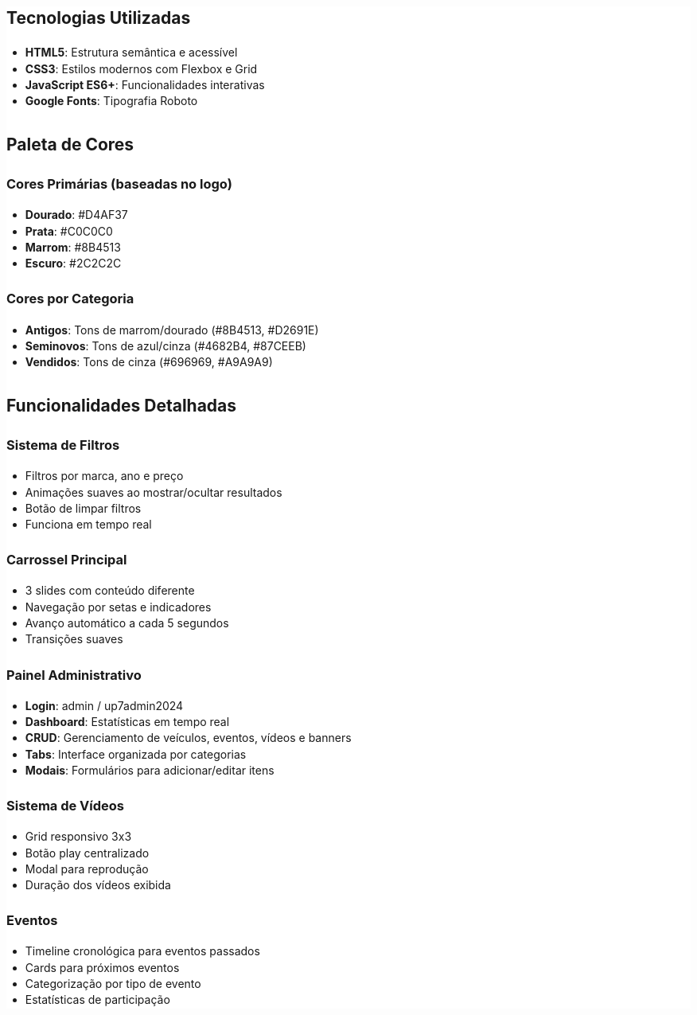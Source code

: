 ## Tecnologias Utilizadas

- **HTML5**: Estrutura semântica e acessível
- **CSS3**: Estilos modernos com Flexbox e Grid
- **JavaScript ES6+**: Funcionalidades interativas
- **Google Fonts**: Tipografia Roboto

## Paleta de Cores

### Cores Primárias (baseadas no logo)
- **Dourado**: #D4AF37
- **Prata**: #C0C0C0
- **Marrom**: #8B4513
- **Escuro**: #2C2C2C

### Cores por Categoria
- **Antigos**: Tons de marrom/dourado (#8B4513, #D2691E)
- **Seminovos**: Tons de azul/cinza (#4682B4, #87CEEB)
- **Vendidos**: Tons de cinza (#696969, #A9A9A9)

## Funcionalidades Detalhadas

### Sistema de Filtros
- Filtros por marca, ano e preço
- Animações suaves ao mostrar/ocultar resultados
- Botão de limpar filtros
- Funciona em tempo real

### Carrossel Principal
- 3 slides com conteúdo diferente
- Navegação por setas e indicadores
- Avanço automático a cada 5 segundos
- Transições suaves

### Painel Administrativo
- **Login**: admin / up7admin2024
- **Dashboard**: Estatísticas em tempo real
- **CRUD**: Gerenciamento de veículos, eventos, vídeos e banners
- **Tabs**: Interface organizada por categorias
- **Modais**: Formulários para adicionar/editar itens

### Sistema de Vídeos
- Grid responsivo 3x3
- Botão play centralizado
- Modal para reprodução
- Duração dos vídeos exibida

### Eventos
- Timeline cronológica para eventos passados
- Cards para próximos eventos
- Categorização por tipo de evento
- Estatísticas de participação
